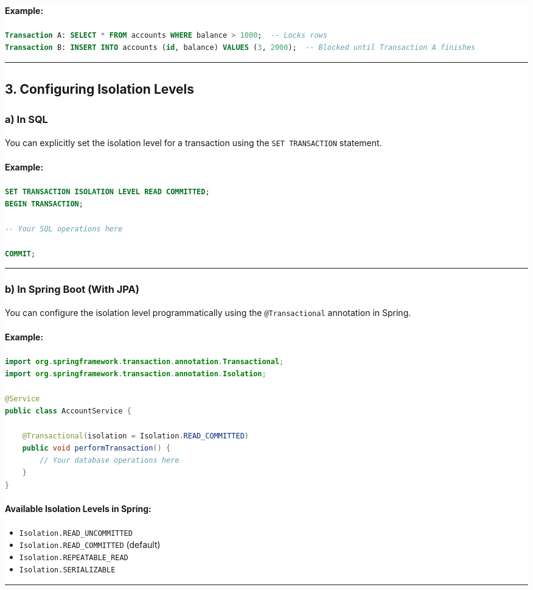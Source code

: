 #### Example:
```sql
Transaction A: SELECT * FROM accounts WHERE balance > 1000;  -- Locks rows
Transaction B: INSERT INTO accounts (id, balance) VALUES (3, 2000);  -- Blocked until Transaction A finishes
```

---

## **3. Configuring Isolation Levels**

### **a) In SQL**
You can explicitly set the isolation level for a transaction using the `SET TRANSACTION` statement.

#### Example:
```sql
SET TRANSACTION ISOLATION LEVEL READ COMMITTED;
BEGIN TRANSACTION;

-- Your SQL operations here

COMMIT;
```

---

### **b) In Spring Boot (With JPA)**

You can configure the isolation level programmatically using the `@Transactional` annotation in Spring.

#### Example:
```java
import org.springframework.transaction.annotation.Transactional;
import org.springframework.transaction.annotation.Isolation;

@Service
public class AccountService {

    @Transactional(isolation = Isolation.READ_COMMITTED)
    public void performTransaction() {
        // Your database operations here
    }
}
```

#### Available Isolation Levels in Spring:
- `Isolation.READ_UNCOMMITTED`
- `Isolation.READ_COMMITTED` (default)
- `Isolation.REPEATABLE_READ`
- `Isolation.SERIALIZABLE`

---